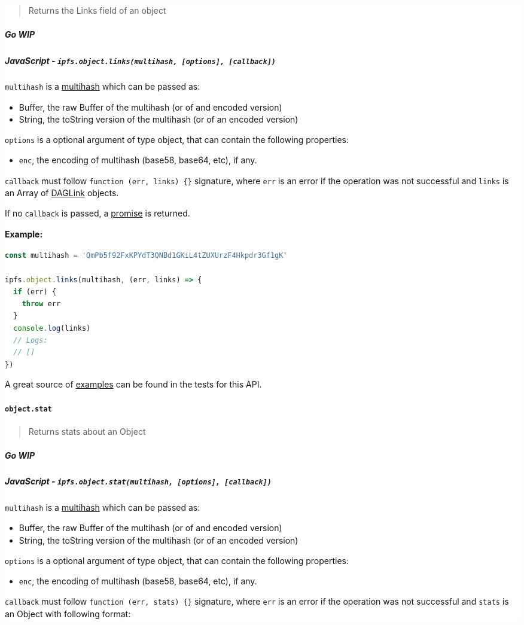 > Returns the Links field of an object

##### Go **WIP**

##### JavaScript - `ipfs.object.links(multihash, [options], [callback])`

`multihash` is a [multihash][] which can be passed as:

- Buffer, the raw Buffer of the multihash (or of and encoded version)
- String, the toString version of the multihash (or of an encoded version)

`options` is a optional argument of type object, that can contain the following properties:

- `enc`, the encoding of multihash (base58, base64, etc), if any.

`callback` must follow `function (err, links) {}` signature, where `err` is an error if the operation was not successful and `links` is an Array of [DAGLink](https://github.com/vijayee/js-ipfs-merkle-dag/blob/master/src/dag-node.js#L199-L203) objects.

If no `callback` is passed, a [promise][] is returned.

**Example:**

```JavaScript
const multihash = 'QmPb5f92FxKPYdT3QNBd1GKiL4tZUXUrzF4Hkpdr3Gf1gK'

ipfs.object.links(multihash, (err, links) => {
  if (err) {
    throw err
  }
  console.log(links)
  // Logs:
  // []
})
```

A great source of [examples][] can be found in the tests for this API.

#### `object.stat`

> Returns stats about an Object

##### Go **WIP**

##### JavaScript - `ipfs.object.stat(multihash, [options], [callback])`

`multihash` is a [multihash][] which can be passed as:

- Buffer, the raw Buffer of the multihash (or of and encoded version)
- String, the toString version of the multihash (or of an encoded version)

`options` is a optional argument of type object, that can contain the following properties:

- `enc`, the encoding of multihash (base58, base64, etc), if any.

`callback` must follow `function (err, stats) {}` signature, where `err` is an error if the operation was not successful and `stats` is an Object with following format:


[CID]: https://github.com/multiformats/js-cid
[DAGNode]: https://github.com/ipld/js-ipld-dag-pb
[multihash]: http://github.com/multiformats/multihash
[promise]: https://developer.mozilla.org/en-US/docs/Web/JavaScript/Reference/Global_Objects/Promise
[examples]: https://github.com/ipfs/interface-ipfs-core/blob/master/js/src/object